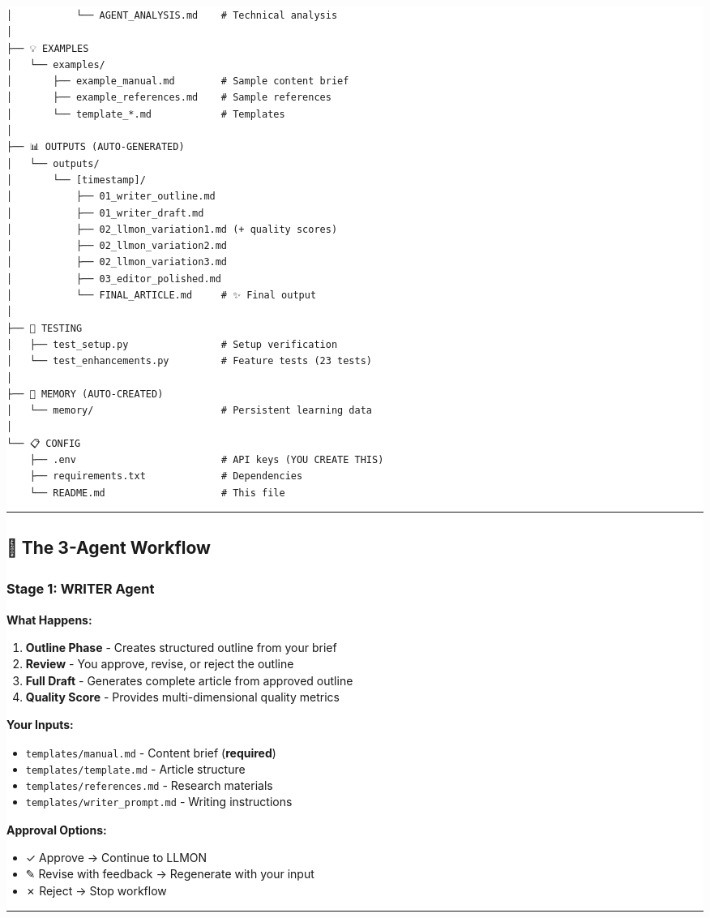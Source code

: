 ```
│           └── AGENT_ANALYSIS.md    # Technical analysis
│
├── 💡 EXAMPLES
│   └── examples/
│       ├── example_manual.md        # Sample content brief
│       ├── example_references.md    # Sample references
│       └── template_*.md            # Templates
│
├── 📊 OUTPUTS (AUTO-GENERATED)
│   └── outputs/
│       └── [timestamp]/
│           ├── 01_writer_outline.md
│           ├── 01_writer_draft.md
│           ├── 02_llmon_variation1.md (+ quality scores)
│           ├── 02_llmon_variation2.md
│           ├── 02_llmon_variation3.md
│           ├── 03_editor_polished.md
│           └── FINAL_ARTICLE.md     # ✨ Final output
│
├── 🧪 TESTING
│   ├── test_setup.py                # Setup verification
│   └── test_enhancements.py         # Feature tests (23 tests)
│
├── 💾 MEMORY (AUTO-CREATED)
│   └── memory/                      # Persistent learning data
│
└── 📋 CONFIG
    ├── .env                         # API keys (YOU CREATE THIS)
    ├── requirements.txt             # Dependencies
    └── README.md                    # This file
```

---

## 🔄 The 3-Agent Workflow

### Stage 1: WRITER Agent

**What Happens:**
1. **Outline Phase** - Creates structured outline from your brief
2. **Review** - You approve, revise, or reject the outline
3. **Full Draft** - Generates complete article from approved outline
4. **Quality Score** - Provides multi-dimensional quality metrics

**Your Inputs:**
- `templates/manual.md` - Content brief (**required**)
- `templates/template.md` - Article structure
- `templates/references.md` - Research materials
- `templates/writer_prompt.md` - Writing instructions

**Approval Options:**
- ✓ Approve → Continue to LLMON
- ✎ Revise with feedback → Regenerate with your input
- ✗ Reject → Stop workflow

---